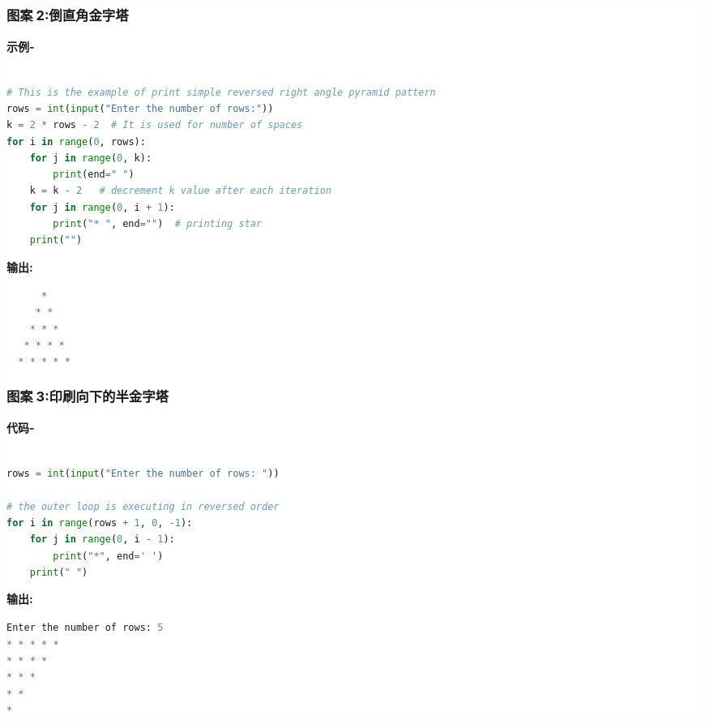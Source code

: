 ### 图案 2:倒直角金字塔

**示例-**

```py

# This is the example of print simple reversed right angle pyramid pattern
rows = int(input("Enter the number of rows:"))
k = 2 * rows - 2  # It is used for number of spaces
for i in range(0, rows):
    for j in range(0, k):
        print(end=" ")
    k = k - 2   # decrement k value after each iteration
    for j in range(0, i + 1):
        print("* ", end="")  # printing star
    print("")

```

**输出:**

```py
      * 
     * * 
    * * * 
   * * * * 
  * * * * *

```

### 图案 3:印刷向下的半金字塔

**代码-**

```py

rows = int(input("Enter the number of rows: "))

# the outer loop is executing in reversed order
for i in range(rows + 1, 0, -1):  
    for j in range(0, i - 1):
        print("*", end=' ')
    print(" ")

```

**输出:**

```py
Enter the number of rows: 5
* * * * *  
* * * *  
* * *  
* *  
*  

```
